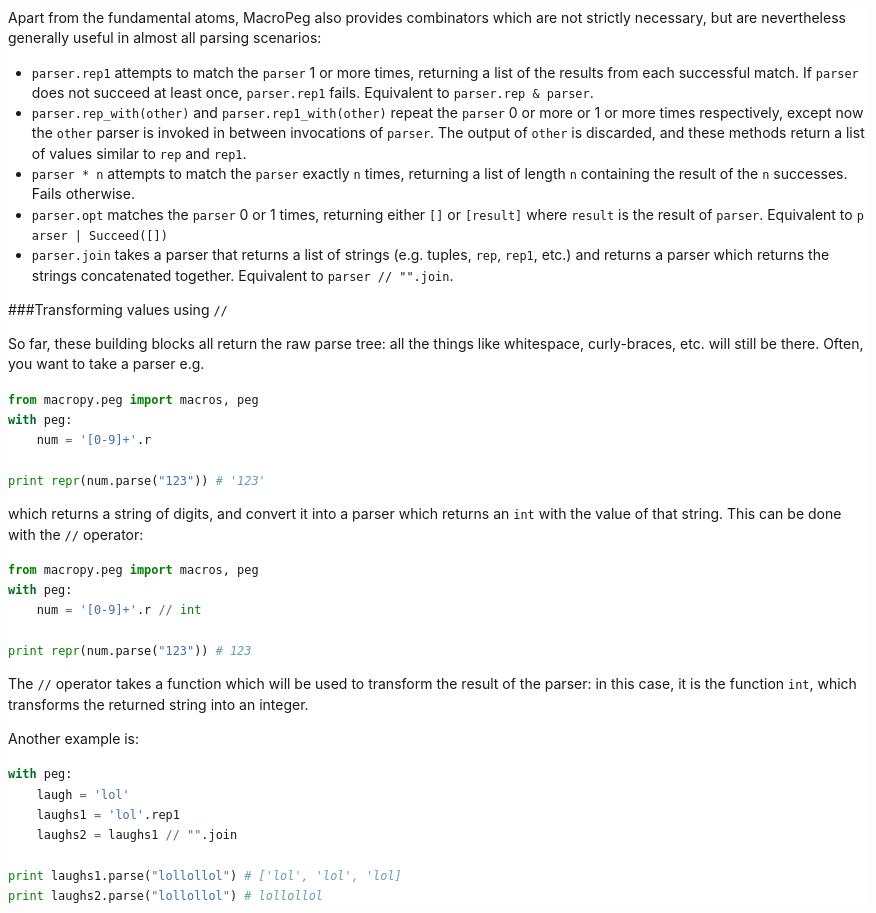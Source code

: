 Apart from the fundamental atoms, MacroPeg also provides combinators which are not strictly necessary, but are nevertheless generally useful in almost all parsing scenarios:

- `parser.rep1` attempts to match the `parser` 1 or more times, returning a list of the results from each successful match. If `parser` does not succeed at least once, `parser.rep1` fails. Equivalent to `parser.rep & parser`.
- `parser.rep_with(other)` and `parser.rep1_with(other)` repeat the `parser` 0 or more or 1 or more times respectively, except now the `other` parser is invoked in between invocations of `parser`. The output of `other` is discarded, and these methods return a list of values similar to `rep` and `rep1`.
- `parser * n` attempts to match the `parser` exactly `n` times, returning a list of length `n` containing the result of the `n` successes. Fails otherwise.
- `parser.opt` matches the `parser` 0 or 1 times, returning either `[]` or `[result]` where `result` is the result of `parser`. Equivalent to `parser | Succeed([])`
- `parser.join` takes a parser that returns a list of strings (e.g. tuples, `rep`, `rep1`, etc.) and returns a parser which returns the strings concatenated together. Equivalent to `parser // "".join`.

###Transforming values using `//`

So far, these building blocks all return the raw parse tree: all the things like whitespace, curly-braces, etc. will still be there. Often, you want to take a parser e.g.

```python
from macropy.peg import macros, peg
with peg:
    num = '[0-9]+'.r

print repr(num.parse("123")) # '123'
```

which returns a string of digits, and convert it into a parser which returns an `int` with the value of that string. This can be done with the `//` operator:

```python
from macropy.peg import macros, peg
with peg:
    num = '[0-9]+'.r // int

print repr(num.parse("123")) # 123
```

The `//` operator takes a function which will be used to transform the result of the parser: in this case, it is the function `int`, which transforms the returned string into an integer.

Another example is:

```python
with peg:
    laugh = 'lol'
    laughs1 = 'lol'.rep1
    laughs2 = laughs1 // "".join

print laughs1.parse("lollollol") # ['lol', 'lol', 'lol]
print laughs2.parse("lollollol") # lollollol
```
